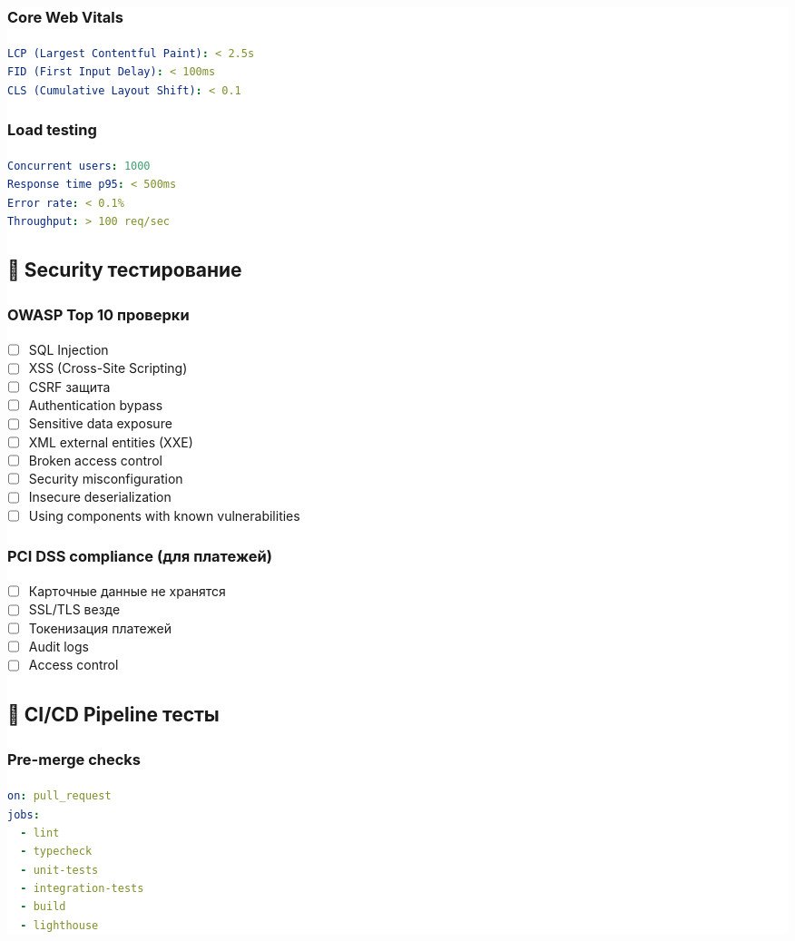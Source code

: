 ### Core Web Vitals
```yaml
LCP (Largest Contentful Paint): < 2.5s
FID (First Input Delay): < 100ms
CLS (Cumulative Layout Shift): < 0.1
```

### Load testing
```yaml
Concurrent users: 1000
Response time p95: < 500ms
Error rate: < 0.1%
Throughput: > 100 req/sec
```

## 🔐 Security тестирование

### OWASP Top 10 проверки
- [ ] SQL Injection
- [ ] XSS (Cross-Site Scripting)
- [ ] CSRF защита
- [ ] Authentication bypass
- [ ] Sensitive data exposure
- [ ] XML external entities (XXE)
- [ ] Broken access control
- [ ] Security misconfiguration
- [ ] Insecure deserialization
- [ ] Using components with known vulnerabilities

### PCI DSS compliance (для платежей)
- [ ] Карточные данные не хранятся
- [ ] SSL/TLS везде
- [ ] Токенизация платежей
- [ ] Audit logs
- [ ] Access control

## 🚀 CI/CD Pipeline тесты

### Pre-merge checks
```yaml
on: pull_request
jobs:
  - lint
  - typecheck
  - unit-tests
  - integration-tests
  - build
  - lighthouse
```
